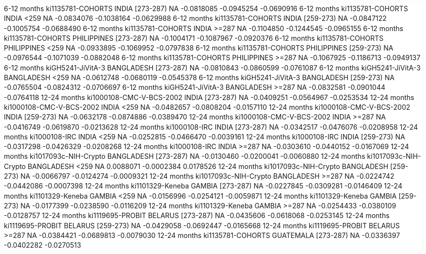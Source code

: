 6-12 months    ki1135781-COHORTS          INDIA                          [273-287)            NA                -0.0818085   -0.0945254   -0.0690916
6-12 months    ki1135781-COHORTS          INDIA                          <259                 NA                -0.0834076   -0.1038164   -0.0629988
6-12 months    ki1135781-COHORTS          INDIA                          [259-273)            NA                -0.0847122   -0.1005754   -0.0688490
6-12 months    ki1135781-COHORTS          INDIA                          >=287                NA                -0.1104850   -0.1244545   -0.0965155
6-12 months    ki1135781-COHORTS          PHILIPPINES                    [273-287)            NA                -0.1004171   -0.1087967   -0.0920376
6-12 months    ki1135781-COHORTS          PHILIPPINES                    <259                 NA                -0.0933895   -0.1069952   -0.0797838
6-12 months    ki1135781-COHORTS          PHILIPPINES                    [259-273)            NA                -0.0976544   -0.1071039   -0.0882048
6-12 months    ki1135781-COHORTS          PHILIPPINES                    >=287                NA                -0.1067925   -0.1186713   -0.0949137
6-12 months    kiGH5241-JiVitA-3          BANGLADESH                     [273-287)            NA                -0.0810843   -0.0860599   -0.0761087
6-12 months    kiGH5241-JiVitA-3          BANGLADESH                     <259                 NA                -0.0612748   -0.0680119   -0.0545378
6-12 months    kiGH5241-JiVitA-3          BANGLADESH                     [259-273)            NA                -0.0765504   -0.0824312   -0.0706697
6-12 months    kiGH5241-JiVitA-3          BANGLADESH                     >=287                NA                -0.0832581   -0.0901044   -0.0764118
12-24 months   ki1000108-CMC-V-BCS-2002   INDIA                          [273-287)            NA                -0.0409251   -0.0564967   -0.0253534
12-24 months   ki1000108-CMC-V-BCS-2002   INDIA                          <259                 NA                -0.0482657   -0.0808204   -0.0157110
12-24 months   ki1000108-CMC-V-BCS-2002   INDIA                          [259-273)            NA                -0.0632178   -0.0874886   -0.0389470
12-24 months   ki1000108-CMC-V-BCS-2002   INDIA                          >=287                NA                -0.0416749   -0.0619870   -0.0213628
12-24 months   ki1000108-IRC              INDIA                          [273-287)            NA                -0.0342517   -0.0476076   -0.0208958
12-24 months   ki1000108-IRC              INDIA                          <259                 NA                -0.0252815   -0.0466470   -0.0039161
12-24 months   ki1000108-IRC              INDIA                          [259-273)            NA                -0.0317298   -0.0426329   -0.0208268
12-24 months   ki1000108-IRC              INDIA                          >=287                NA                -0.0303610   -0.0440152   -0.0167069
12-24 months   ki1017093c-NIH-Crypto      BANGLADESH                     [273-287)            NA                -0.0130460   -0.0200041   -0.0060880
12-24 months   ki1017093c-NIH-Crypto      BANGLADESH                     <259                 NA                 0.0088071   -0.0002384    0.0178526
12-24 months   ki1017093c-NIH-Crypto      BANGLADESH                     [259-273)            NA                -0.0066797   -0.0124274   -0.0009321
12-24 months   ki1017093c-NIH-Crypto      BANGLADESH                     >=287                NA                -0.0224742   -0.0442086   -0.0007398
12-24 months   ki1101329-Keneba           GAMBIA                         [273-287)            NA                -0.0227845   -0.0309281   -0.0146409
12-24 months   ki1101329-Keneba           GAMBIA                         <259                 NA                -0.0156996   -0.0254121   -0.0059871
12-24 months   ki1101329-Keneba           GAMBIA                         [259-273)            NA                -0.0177399   -0.0238590   -0.0116209
12-24 months   ki1101329-Keneba           GAMBIA                         >=287                NA                -0.0254433   -0.0380109   -0.0128757
12-24 months   ki1119695-PROBIT           BELARUS                        [273-287)            NA                -0.0435606   -0.0618068   -0.0253145
12-24 months   ki1119695-PROBIT           BELARUS                        [259-273)            NA                -0.0429058   -0.0692447   -0.0165668
12-24 months   ki1119695-PROBIT           BELARUS                        >=287                NA                -0.0384421   -0.0689813   -0.0079030
12-24 months   ki1135781-COHORTS          GUATEMALA                      [273-287)            NA                -0.0336397   -0.0402282   -0.0270513